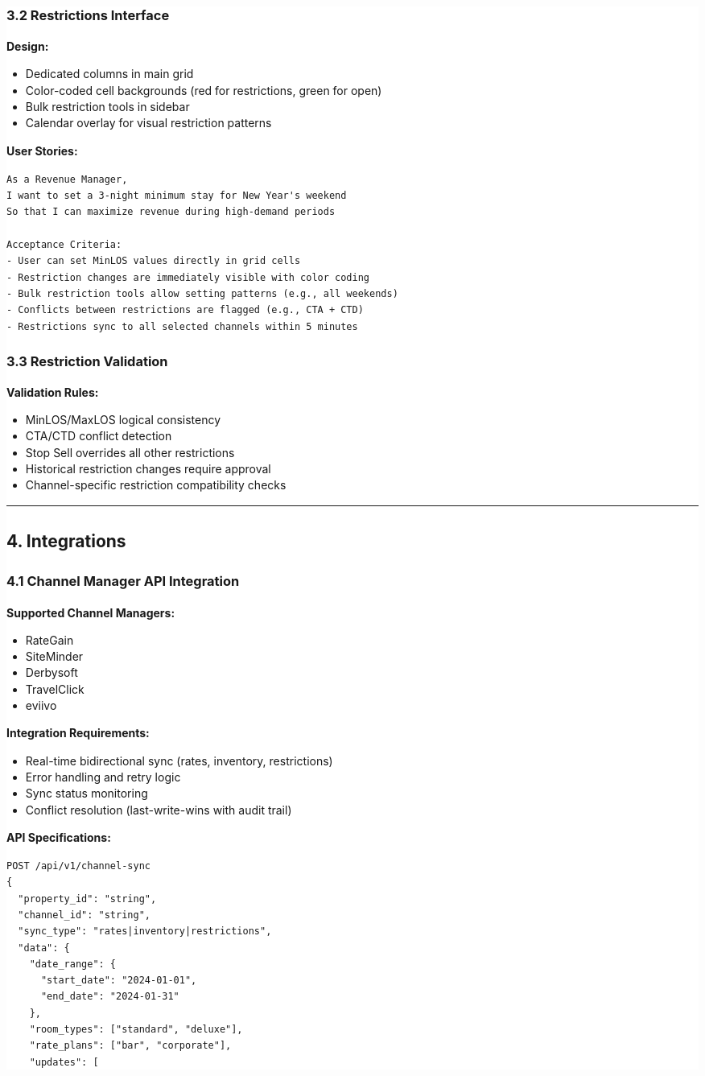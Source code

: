 ### 3.2 Restrictions Interface

**Design:**
- Dedicated columns in main grid
- Color-coded cell backgrounds (red for restrictions, green for open)
- Bulk restriction tools in sidebar
- Calendar overlay for visual restriction patterns

**User Stories:**
```
As a Revenue Manager,
I want to set a 3-night minimum stay for New Year's weekend
So that I can maximize revenue during high-demand periods

Acceptance Criteria:
- User can set MinLOS values directly in grid cells
- Restriction changes are immediately visible with color coding
- Bulk restriction tools allow setting patterns (e.g., all weekends)
- Conflicts between restrictions are flagged (e.g., CTA + CTD)
- Restrictions sync to all selected channels within 5 minutes
```

### 3.3 Restriction Validation

**Validation Rules:**
- MinLOS/MaxLOS logical consistency
- CTA/CTD conflict detection
- Stop Sell overrides all other restrictions
- Historical restriction changes require approval
- Channel-specific restriction compatibility checks

---

## 4. Integrations

### 4.1 Channel Manager API Integration

**Supported Channel Managers:**
- RateGain
- SiteMinder
- Derbysoft
- TravelClick
- eviivo

**Integration Requirements:**
- Real-time bidirectional sync (rates, inventory, restrictions)
- Error handling and retry logic
- Sync status monitoring
- Conflict resolution (last-write-wins with audit trail)

**API Specifications:**
```
POST /api/v1/channel-sync
{
  "property_id": "string",
  "channel_id": "string",
  "sync_type": "rates|inventory|restrictions",
  "data": {
    "date_range": {
      "start_date": "2024-01-01",
      "end_date": "2024-01-31"
    },
    "room_types": ["standard", "deluxe"],
    "rate_plans": ["bar", "corporate"],
    "updates": [
```